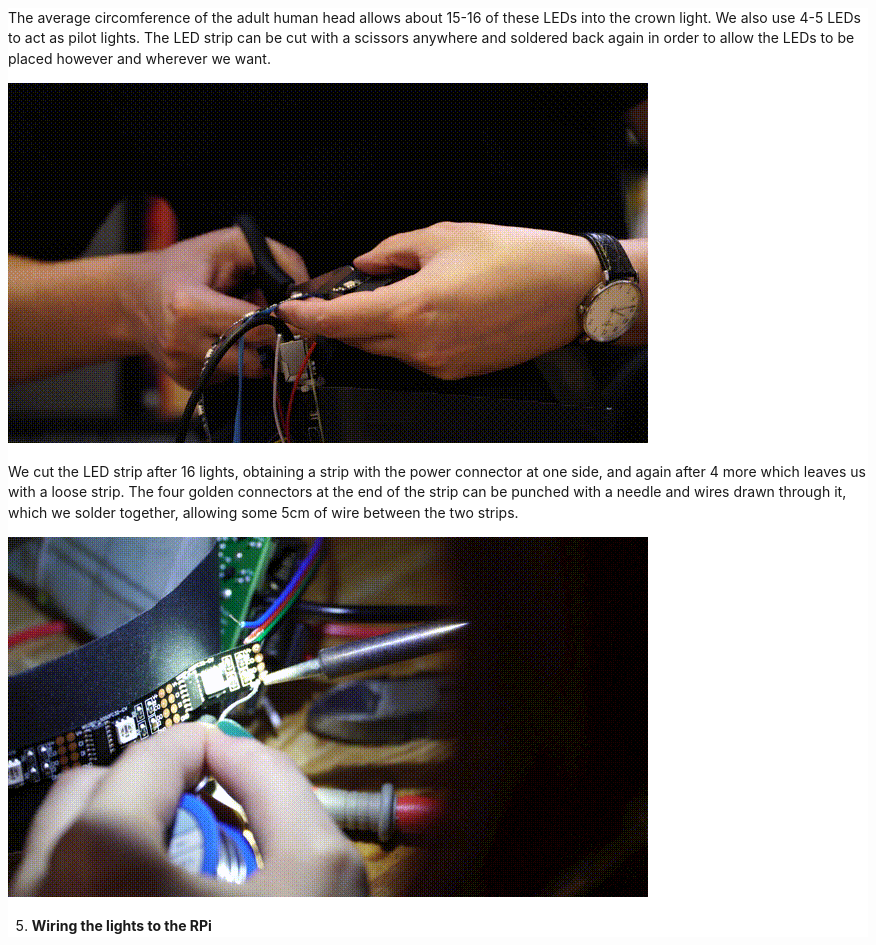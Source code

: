 The average circomference of the adult human head allows about 15-16 of these LEDs into the crown light.
We also use 4-5 LEDs to act as pilot lights.
The LED strip can be cut with a scissors anywhere and soldered back again in order to allow the LEDs to be placed however and wherever we want.

![](/assets/img/posts/synch/cut.gif)

We cut the LED strip after 16 lights, obtaining a strip with the power connector at one side, and again after 4 more which leaves us with a loose strip. The four golden connectors at the end of the strip can be punched with a needle and wires drawn through it, which we solder together, allowing some 5cm of wire between the two strips.

![](/assets/img/posts/synch/solder.gif)

5) **Wiring the lights to the RPi**
